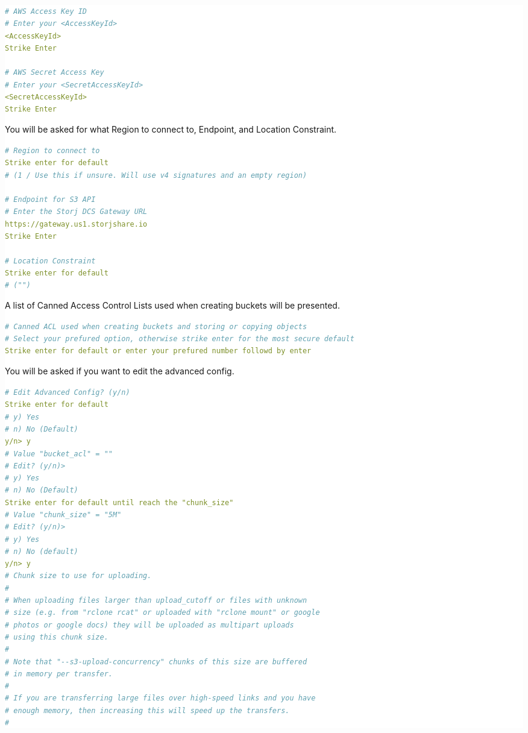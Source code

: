 ```yaml
# AWS Access Key ID
# Enter your <AccessKeyId>
<AccessKeyId>
Strike Enter

# AWS Secret Access Key
# Enter your <SecretAccessKeyId>
<SecretAccessKeyId>
Strike Enter
```

You will be asked for what Region to connect to, Endpoint, and Location Constraint.

```yaml
# Region to connect to
Strike enter for default 
# (1 / Use this if unsure. Will use v4 signatures and an empty region)

# Endpoint for S3 API
# Enter the Storj DCS Gateway URL
https://gateway.us1.storjshare.io
Strike Enter

# Location Constraint
Strike enter for default 
# ("")
```

A list of Canned Access Control Lists used when creating buckets will be presented.

```yaml
# Canned ACL used when creating buckets and storing or copying objects
# Select your prefured option, otherwise strike enter for the most secure default
Strike enter for default or enter your prefured number followd by enter
```

You will be asked if you want to edit the advanced config.

```yaml
# Edit Advanced Config? (y/n)
Strike enter for default
# y) Yes
# n) No (Default)
y/n> y
# Value "bucket_acl" = ""
# Edit? (y/n)>
# y) Yes
# n) No (Default)
Strike enter for default until reach the "chunk_size"
# Value "chunk_size" = "5M"
# Edit? (y/n)>
# y) Yes
# n) No (default)
y/n> y
# Chunk size to use for uploading.
#
# When uploading files larger than upload_cutoff or files with unknown
# size (e.g. from "rclone rcat" or uploaded with "rclone mount" or google
# photos or google docs) they will be uploaded as multipart uploads
# using this chunk size.
#
# Note that "--s3-upload-concurrency" chunks of this size are buffered
# in memory per transfer.
#
# If you are transferring large files over high-speed links and you have
# enough memory, then increasing this will speed up the transfers.
# 
```